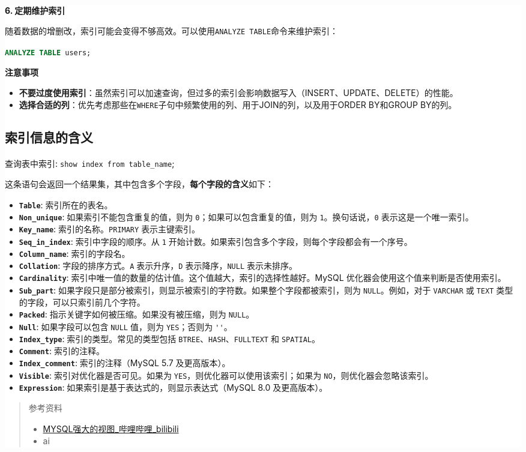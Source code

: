 **6. 定期维护索引**

随着数据的增删改，索引可能会变得不够高效。可以使用`ANALYZE TABLE`命令来维护索引：
```sql
ANALYZE TABLE users;
```

**注意事项**

- **不要过度使用索引**：虽然索引可以加速查询，但过多的索引会影响数据写入（INSERT、UPDATE、DELETE）的性能。
- **选择合适的列**：优先考虑那些在`WHERE`子句中频繁使用的列、用于JOIN的列，以及用于ORDER BY和GROUP BY的列。

## 索引信息的含义

查询表中索引: `show index from table_name`;

这条语句会返回一个结果集，其中包含多个字段，**每个字段的含义**如下：

- **`Table`**: 索引所在的表名。
- **`Non_unique`**: 如果索引不能包含重复的值，则为 `0`；如果可以包含重复的值，则为 `1`。换句话说，`0` 表示这是一个唯一索引。
- **`Key_name`**: 索引的名称。`PRIMARY` 表示主键索引。
- **`Seq_in_index`**: 索引中字段的顺序。从 `1` 开始计数。如果索引包含多个字段，则每个字段都会有一个序号。
- **`Column_name`**: 索引的字段名。
- **`Collation`**: 字段的排序方式。`A` 表示升序，`D` 表示降序，`NULL` 表示未排序。
- **`Cardinality`**: 索引中唯一值的数量的估计值。这个值越大，索引的选择性越好。MySQL 优化器会使用这个值来判断是否使用索引。
- **`Sub_part`**: 如果字段只是部分被索引，则显示被索引的字符数。如果整个字段都被索引，则为 `NULL`。例如，对于 `VARCHAR` 或 `TEXT` 类型的字段，可以只索引前几个字符。
- **`Packed`**: 指示关键字如何被压缩。如果没有被压缩，则为 `NULL`。
- **`Null`**: 如果字段可以包含 `NULL` 值，则为 `YES`；否则为 `''`。
- **`Index_type`**: 索引的类型。常见的类型包括 `BTREE`、`HASH`、`FULLTEXT` 和 `SPATIAL`。
- **`Comment`**: 索引的注释。
- **`Index_comment`**: 索引的注释（MySQL 5.7 及更高版本）。
- **`Visible`**: 索引对优化器是否可见。如果为 `YES`，则优化器可以使用该索引；如果为 `NO`，则优化器会忽略该索引。
- **`Expression`**: 如果索引是基于表达式的，则显示表达式（MySQL 8.0 及更高版本）。

> 参考资料
>
> - [MYSQL强大的视图_哔哩哔哩_bilibili](https://www.bilibili.com/video/BV13g411W7Pe?spm_id_from=333.788.videopod.sections&vd_source=796ed40051b301bfa3a84ba357f4828c)
> - ai